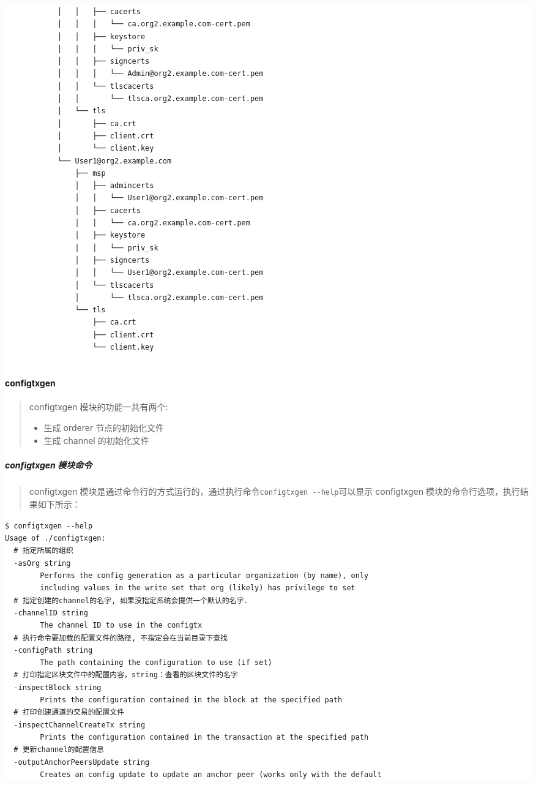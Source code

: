 ```shell
            │   │   ├── cacerts
            │   │   │   └── ca.org2.example.com-cert.pem
            │   │   ├── keystore
            │   │   │   └── priv_sk
            │   │   ├── signcerts
            │   │   │   └── Admin@org2.example.com-cert.pem
            │   │   └── tlscacerts
            │   │       └── tlsca.org2.example.com-cert.pem
            │   └── tls
            │       ├── ca.crt
            │       ├── client.crt
            │       └── client.key
            └── User1@org2.example.com
                ├── msp
                │   ├── admincerts
                │   │   └── User1@org2.example.com-cert.pem
                │   ├── cacerts
                │   │   └── ca.org2.example.com-cert.pem
                │   ├── keystore
                │   │   └── priv_sk
                │   ├── signcerts
                │   │   └── User1@org2.example.com-cert.pem
                │   └── tlscacerts
                │       └── tlsca.org2.example.com-cert.pem
                └── tls
                    ├── ca.crt
                    ├── client.crt
                    └── client.key


```

#### configtxgen

>configtxgen 模块的功能一共有两个:
>
>- 生成 orderer 节点的初始化文件
>- 生成 channel 的初始化文件

##### configtxgen 模块命令

>configtxgen 模块是通过命令行的方式运行的，通过执行命令`configtxgen --help`可以显示 configtxgen 模块的命令行选项，执行结果如下所示：

```shell
$ configtxgen --help
Usage of ./configtxgen:
  # 指定所属的组织
  -asOrg string
        Performs the config generation as a particular organization (by name), only 
        including values in the write set that org (likely) has privilege to set
  # 指定创建的channel的名字, 如果没指定系统会提供一个默认的名字.
  -channelID string
        The channel ID to use in the configtx
  # 执行命令要加载的配置文件的路径, 不指定会在当前目录下查找
  -configPath string
        The path containing the configuration to use (if set)
  # 打印指定区块文件中的配置内容，string：查看的区块文件的名字
  -inspectBlock string
        Prints the configuration contained in the block at the specified path
  # 打印创建通道的交易的配置文件
  -inspectChannelCreateTx string
        Prints the configuration contained in the transaction at the specified path
  # 更新channel的配置信息
  -outputAnchorPeersUpdate string
        Creates an config update to update an anchor peer (works only with the default 
```
